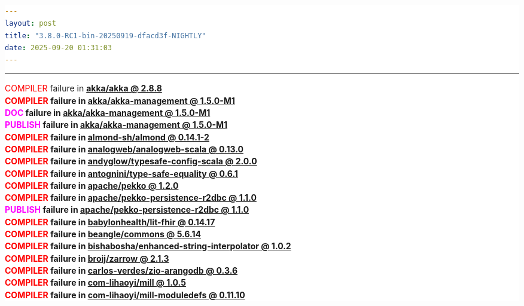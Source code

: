 ```yaml
---
layout: post
title: "3.8.0-RC1-bin-20250919-dfacd3f-NIGHTLY"
date: 2025-09-20 01:31:03
---
```


<hr>
<span style="color:red">COMPILER</span> failure in <span style="font-weight:bold"><a href="https://github.com/VirtusLab/community-build3/actions/runs/17871701239/job/50827359055">akka/akka @ 2.8.8</a><br>
<span style="color:red">COMPILER</span> failure in <span style="font-weight:bold"><a href="https://github.com/VirtusLab/community-build3/actions/runs/17871701239/job/50827359097">akka/akka-management @ 1.5.0-M1</a><br>
<span style="color:magenta">DOC     </span> failure in <span style="font-weight:bold"><a href="https://github.com/VirtusLab/community-build3/actions/runs/17871701239/job/50827359097">akka/akka-management @ 1.5.0-M1</a><br>
<span style="color:magenta">PUBLISH </span> failure in <span style="font-weight:bold"><a href="https://github.com/VirtusLab/community-build3/actions/runs/17871701239/job/50827359097">akka/akka-management @ 1.5.0-M1</a><br>
<span style="color:red">COMPILER</span> failure in <span style="font-weight:bold"><a href="https://github.com/VirtusLab/community-build3/actions/runs/17871701239/job/50827359085">almond-sh/almond @ 0.14.1-2</a><br>
<span style="color:red">COMPILER</span> failure in <span style="font-weight:bold"><a href="https://github.com/VirtusLab/community-build3/actions/runs/17871701239/job/50827359122">analogweb/analogweb-scala @ 0.13.0</a><br>
<span style="color:red">COMPILER</span> failure in <span style="font-weight:bold"><a href="https://github.com/VirtusLab/community-build3/actions/runs/17871701239/job/50827359119">andyglow/typesafe-config-scala @ 2.0.0</a><br>
<span style="color:red">COMPILER</span> failure in <span style="font-weight:bold"><a href="https://github.com/VirtusLab/community-build3/actions/runs/17871701239/job/50827359130">antognini/type-safe-equality @ 0.6.1</a><br>
<span style="color:red">COMPILER</span> failure in <span style="font-weight:bold"><a href="https://github.com/VirtusLab/community-build3/actions/runs/17871701239/job/50827359143">apache/pekko @ 1.2.0</a><br>
<span style="color:red">COMPILER</span> failure in <span style="font-weight:bold"><a href="https://github.com/VirtusLab/community-build3/actions/runs/17871701239/job/50827359157">apache/pekko-persistence-r2dbc @ 1.1.0</a><br>
<span style="color:magenta">PUBLISH </span> failure in <span style="font-weight:bold"><a href="https://github.com/VirtusLab/community-build3/actions/runs/17871701239/job/50827359157">apache/pekko-persistence-r2dbc @ 1.1.0</a><br>
<span style="color:red">COMPILER</span> failure in <span style="font-weight:bold"><a href="https://github.com/VirtusLab/community-build3/actions/runs/17871701239/job/50827359204">babylonhealth/lit-fhir @ 0.14.17</a><br>
<span style="color:red">COMPILER</span> failure in <span style="font-weight:bold"><a href="https://github.com/VirtusLab/community-build3/actions/runs/17871618542/job/50826252030">beangle/commons @ 5.6.14</a><br>
<span style="color:red">COMPILER</span> failure in <span style="font-weight:bold"><a href="https://github.com/VirtusLab/community-build3/actions/runs/17871701239/job/50827359235">bishabosha/enhanced-string-interpolator @ 1.0.2</a><br>
<span style="color:red">COMPILER</span> failure in <span style="font-weight:bold"><a href="https://github.com/VirtusLab/community-build3/actions/runs/17871618542/job/50826252093">broij/zarrow @ 2.1.3</a><br>
<span style="color:red">COMPILER</span> failure in <span style="font-weight:bold"><a href="https://github.com/VirtusLab/community-build3/actions/runs/17871701239/job/50827359245">carlos-verdes/zio-arangodb @ 0.3.6</a><br>
<span style="color:red">COMPILER</span> failure in <span style="font-weight:bold"><a href="https://github.com/VirtusLab/community-build3/actions/runs/17871701239/job/50827359290">com-lihaoyi/mill @ 1.0.5</a><br>
<span style="color:red">COMPILER</span> failure in <span style="font-weight:bold"><a href="https://github.com/VirtusLab/community-build3/actions/runs/17871701239/job/50827359335">com-lihaoyi/mill-moduledefs @ 0.11.10</a><br>